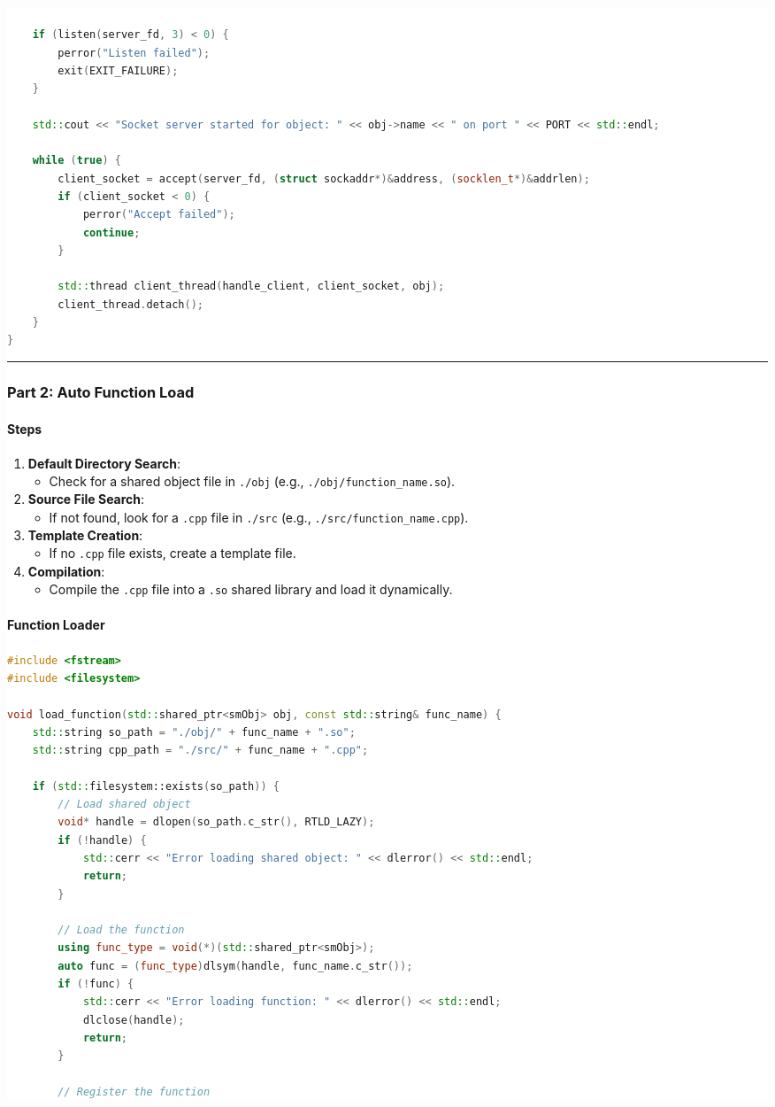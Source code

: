 ```cpp

    if (listen(server_fd, 3) < 0) {
        perror("Listen failed");
        exit(EXIT_FAILURE);
    }

    std::cout << "Socket server started for object: " << obj->name << " on port " << PORT << std::endl;

    while (true) {
        client_socket = accept(server_fd, (struct sockaddr*)&address, (socklen_t*)&addrlen);
        if (client_socket < 0) {
            perror("Accept failed");
            continue;
        }

        std::thread client_thread(handle_client, client_socket, obj);
        client_thread.detach();
    }
}
```

---

### **Part 2: Auto Function Load**

#### **Steps**
1. **Default Directory Search**:
   - Check for a shared object file in `./obj` (e.g., `./obj/function_name.so`).
2. **Source File Search**:
   - If not found, look for a `.cpp` file in `./src` (e.g., `./src/function_name.cpp`).
3. **Template Creation**:
   - If no `.cpp` file exists, create a template file.
4. **Compilation**:
   - Compile the `.cpp` file into a `.so` shared library and load it dynamically.

#### **Function Loader**
```cpp
#include <fstream>
#include <filesystem>

void load_function(std::shared_ptr<smObj> obj, const std::string& func_name) {
    std::string so_path = "./obj/" + func_name + ".so";
    std::string cpp_path = "./src/" + func_name + ".cpp";

    if (std::filesystem::exists(so_path)) {
        // Load shared object
        void* handle = dlopen(so_path.c_str(), RTLD_LAZY);
        if (!handle) {
            std::cerr << "Error loading shared object: " << dlerror() << std::endl;
            return;
        }

        // Load the function
        using func_type = void(*)(std::shared_ptr<smObj>);
        auto func = (func_type)dlsym(handle, func_name.c_str());
        if (!func) {
            std::cerr << "Error loading function: " << dlerror() << std::endl;
            dlclose(handle);
            return;
        }

        // Register the function
```